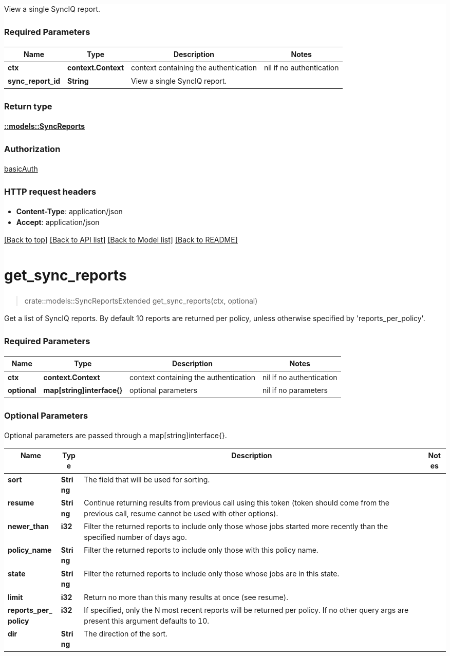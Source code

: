 
View a single SyncIQ report.

### Required Parameters

Name | Type | Description  | Notes
------------- | ------------- | ------------- | -------------
 **ctx** | **context.Context** | context containing the authentication | nil if no authentication
  **sync_report_id** | **String**| View a single SyncIQ report. | 

### Return type

[**::models::SyncReports**](SyncReports.md)

### Authorization

[basicAuth](../README.md#basicAuth)

### HTTP request headers

 - **Content-Type**: application/json
 - **Accept**: application/json

[[Back to top]](#) [[Back to API list]](../README.md#documentation-for-api-endpoints) [[Back to Model list]](../README.md#documentation-for-models) [[Back to README]](../README.md)

# **get_sync_reports**
>crate::models::SyncReportsExtended get_sync_reports(ctx, optional)


Get a list of SyncIQ reports.  By default 10 reports are returned per policy, unless otherwise specified by 'reports_per_policy'.

### Required Parameters

Name | Type | Description  | Notes
------------- | ------------- | ------------- | -------------
 **ctx** | **context.Context** | context containing the authentication | nil if no authentication
 **optional** | **map[string]interface{}** | optional parameters | nil if no parameters

### Optional Parameters
Optional parameters are passed through a map[string]interface{}.

Name | Type | Description  | Notes
------------- | ------------- | ------------- | -------------
 **sort** | **String**| The field that will be used for sorting. | 
 **resume** | **String**| Continue returning results from previous call using this token (token should come from the previous call, resume cannot be used with other options). | 
 **newer_than** | **i32**| Filter the returned reports to include only those whose jobs started more recently than the specified number of days ago. | 
 **policy_name** | **String**| Filter the returned reports to include only those with this policy name. | 
 **state** | **String**| Filter the returned reports to include only those whose jobs are in this state. | 
 **limit** | **i32**| Return no more than this many results at once (see resume). | 
 **reports_per_policy** | **i32**| If specified, only the N most recent reports will be returned per policy.  If no other query args are present this argument defaults to 10.  | 
 **dir** | **String**| The direction of the sort. | 
